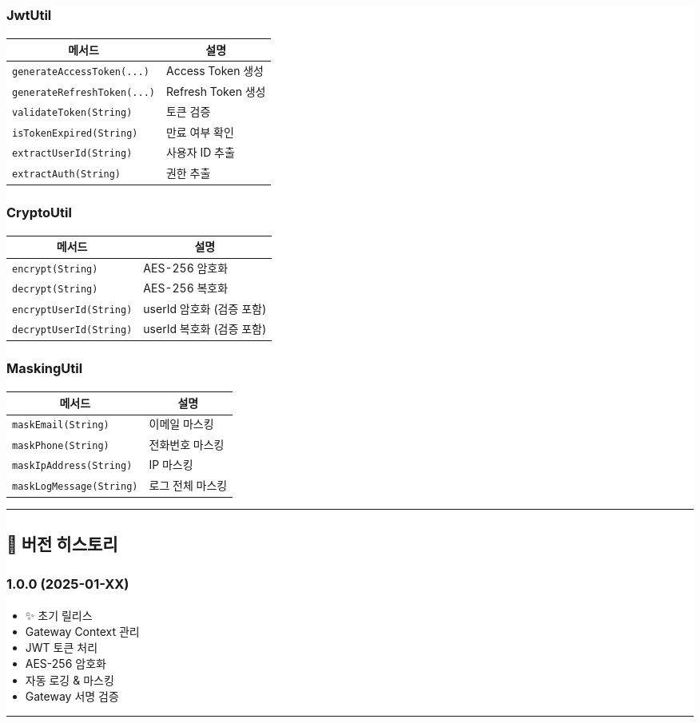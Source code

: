 ### JwtUtil

| 메서드 | 설명 |
|--------|------|
| `generateAccessToken(...)` | Access Token 생성 |
| `generateRefreshToken(...)` | Refresh Token 생성 |
| `validateToken(String)` | 토큰 검증 |
| `isTokenExpired(String)` | 만료 여부 확인 |
| `extractUserId(String)` | 사용자 ID 추출 |
| `extractAuth(String)` | 권한 추출 |

### CryptoUtil

| 메서드 | 설명 |
|--------|------|
| `encrypt(String)` | AES-256 암호화 |
| `decrypt(String)` | AES-256 복호화 |
| `encryptUserId(String)` | userId 암호화 (검증 포함) |
| `decryptUserId(String)` | userId 복호화 (검증 포함) |

### MaskingUtil

| 메서드 | 설명 |
|--------|------|
| `maskEmail(String)` | 이메일 마스킹 |
| `maskPhone(String)` | 전화번호 마스킹 |
| `maskIpAddress(String)` | IP 마스킹 |
| `maskLogMessage(String)` | 로그 전체 마스킹 |

---

## 🚀 버전 히스토리

### 1.0.0 (2025-01-XX)
- ✨ 초기 릴리스
- Gateway Context 관리
- JWT 토큰 처리
- AES-256 암호화
- 자동 로깅 & 마스킹
- Gateway 서명 검증

---